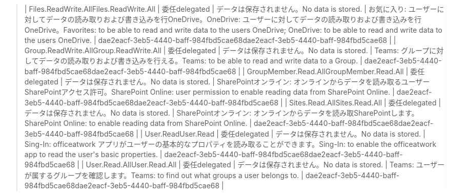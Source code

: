 >| <span data-ttu-id="b57a0-130">Files.ReadWrite.All</span><span class="sxs-lookup"><span data-stu-id="b57a0-130">Files.ReadWrite.All</span></span> | <span data-ttu-id="b57a0-131">委任</span><span class="sxs-lookup"><span data-stu-id="b57a0-131">delegated</span></span> | <span data-ttu-id="b57a0-132">データは保存されません。</span><span class="sxs-lookup"><span data-stu-id="b57a0-132">No data is stored.</span></span> | <span data-ttu-id="b57a0-133">お気に入り: ユーザーに対してデータの読み取りおよび書き込みを行OneDrive。OneDrive: ユーザーに対してデータの読み取りおよび書き込みを行OneDrive。</span><span class="sxs-lookup"><span data-stu-id="b57a0-133">Favorites: to be able to read and write data to the users OneDrive; OneDrive: to be able to read and write data to the users OneDrive.</span></span> | <span data-ttu-id="b57a0-134">dae2eacf-3eb5-4440-baff-984fbd5cae68</span><span class="sxs-lookup"><span data-stu-id="b57a0-134">dae2eacf-3eb5-4440-baff-984fbd5cae68</span></span> |
>| <span data-ttu-id="b57a0-135">Group.ReadWrite.All</span><span class="sxs-lookup"><span data-stu-id="b57a0-135">Group.ReadWrite.All</span></span> | <span data-ttu-id="b57a0-136">委任</span><span class="sxs-lookup"><span data-stu-id="b57a0-136">delegated</span></span> | <span data-ttu-id="b57a0-137">データは保存されません。</span><span class="sxs-lookup"><span data-stu-id="b57a0-137">No data is stored.</span></span> | <span data-ttu-id="b57a0-138">Teams: グループに対してデータの読み取りおよび書き込みを行える。</span><span class="sxs-lookup"><span data-stu-id="b57a0-138">Teams: to be able to read and write data to a Group.</span></span> | <span data-ttu-id="b57a0-139">dae2eacf-3eb5-4440-baff-984fbd5cae68</span><span class="sxs-lookup"><span data-stu-id="b57a0-139">dae2eacf-3eb5-4440-baff-984fbd5cae68</span></span> |
>| <span data-ttu-id="b57a0-140">GroupMember.Read.All</span><span class="sxs-lookup"><span data-stu-id="b57a0-140">GroupMember.Read.All</span></span> | <span data-ttu-id="b57a0-141">委任</span><span class="sxs-lookup"><span data-stu-id="b57a0-141">delegated</span></span> | <span data-ttu-id="b57a0-142">データは保存されません。</span><span class="sxs-lookup"><span data-stu-id="b57a0-142">No data is stored.</span></span> | <span data-ttu-id="b57a0-143">SharePointオンライン: オンラインからデータを読み取るユーザー SharePointアクセス許可。</span><span class="sxs-lookup"><span data-stu-id="b57a0-143">SharePoint Online: user permission to enable reading data from SharePoint Online.</span></span> | <span data-ttu-id="b57a0-144">dae2eacf-3eb5-4440-baff-984fbd5cae68</span><span class="sxs-lookup"><span data-stu-id="b57a0-144">dae2eacf-3eb5-4440-baff-984fbd5cae68</span></span> |
>| <span data-ttu-id="b57a0-145">Sites.Read.All</span><span class="sxs-lookup"><span data-stu-id="b57a0-145">Sites.Read.All</span></span> | <span data-ttu-id="b57a0-146">委任</span><span class="sxs-lookup"><span data-stu-id="b57a0-146">delegated</span></span> | <span data-ttu-id="b57a0-147">データは保存されません。</span><span class="sxs-lookup"><span data-stu-id="b57a0-147">No data is stored.</span></span> | <span data-ttu-id="b57a0-148">SharePointオンライン: オンラインからデータを読み取SharePointします。</span><span class="sxs-lookup"><span data-stu-id="b57a0-148">SharePoint Online: to enable reading data from SharePoint Online.</span></span> | <span data-ttu-id="b57a0-149">dae2eacf-3eb5-4440-baff-984fbd5cae68</span><span class="sxs-lookup"><span data-stu-id="b57a0-149">dae2eacf-3eb5-4440-baff-984fbd5cae68</span></span> |
>| <span data-ttu-id="b57a0-150">User.Read</span><span class="sxs-lookup"><span data-stu-id="b57a0-150">User.Read</span></span> | <span data-ttu-id="b57a0-151">委任</span><span class="sxs-lookup"><span data-stu-id="b57a0-151">delegated</span></span> | <span data-ttu-id="b57a0-152">データは保存されません。</span><span class="sxs-lookup"><span data-stu-id="b57a0-152">No data is stored.</span></span> | <span data-ttu-id="b57a0-153">Sing-In: officeatwork アプリがユーザーの基本的なプロパティを読み取ることができます。</span><span class="sxs-lookup"><span data-stu-id="b57a0-153">Sing-In: to enable the officeatwork app to read the user's basic properties.</span></span> | <span data-ttu-id="b57a0-154">dae2eacf-3eb5-4440-baff-984fbd5cae68</span><span class="sxs-lookup"><span data-stu-id="b57a0-154">dae2eacf-3eb5-4440-baff-984fbd5cae68</span></span> |
>| <span data-ttu-id="b57a0-155">User.Read.All</span><span class="sxs-lookup"><span data-stu-id="b57a0-155">User.Read.All</span></span> | <span data-ttu-id="b57a0-156">委任</span><span class="sxs-lookup"><span data-stu-id="b57a0-156">delegated</span></span> | <span data-ttu-id="b57a0-157">データは保存されません。</span><span class="sxs-lookup"><span data-stu-id="b57a0-157">No data is stored.</span></span> | <span data-ttu-id="b57a0-158">Teams: ユーザーが属するグループを確認します。</span><span class="sxs-lookup"><span data-stu-id="b57a0-158">Teams: to find out what groups a user belongs to.</span></span> | <span data-ttu-id="b57a0-159">dae2eacf-3eb5-4440-baff-984fbd5cae68</span><span class="sxs-lookup"><span data-stu-id="b57a0-159">dae2eacf-3eb5-4440-baff-984fbd5cae68</span></span> |